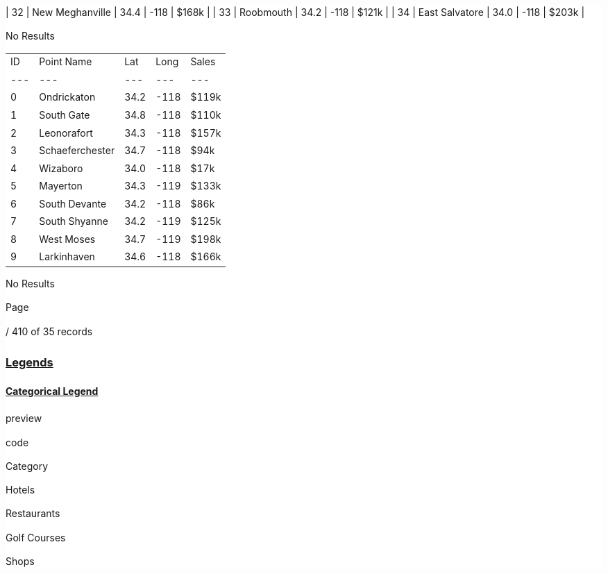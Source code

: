 | 32 | New Meghanville | 34.4 | -118 | $168k |
| 33 | Roobmouth | 34.2 | -118 | $121k |
| 34 | East Salvatore | 34.0 | -118 | $203k |

No Results

|  |  |  |  |  |
| --- | --- | --- | --- | --- |
| ID | Point Name | Lat | Long | Sales |
| --- | --- | --- | --- | --- |
| 0 | Ondrickaton | 34.2 | -118 | $119k |
| 1 | South Gate | 34.8 | -118 | $110k |
| 2 | Leonorafort | 34.3 | -118 | $157k |
| 3 | Schaeferchester | 34.7 | -118 | $94k |
| 4 | Wizaboro | 34.0 | -118 | $17k |
| 5 | Mayerton | 34.3 | -119 | $133k |
| 6 | South Devante | 34.2 | -118 | $86k |
| 7 | South Shyanne | 34.2 | -119 | $125k |
| 8 | West Moses | 34.7 | -119 | $198k |
| 9 | Larkinhaven | 34.6 | -118 | $166k |

No Results

Page

/
410 of 35 records

### [Legends](https://docs.evidence.dev/components/maps/bubble-map\#legends)

#### [Categorical Legend](https://docs.evidence.dev/components/maps/bubble-map\#categorical-legend)

preview

code

Category

Hotels

Restaurants

Golf Courses

Shops
